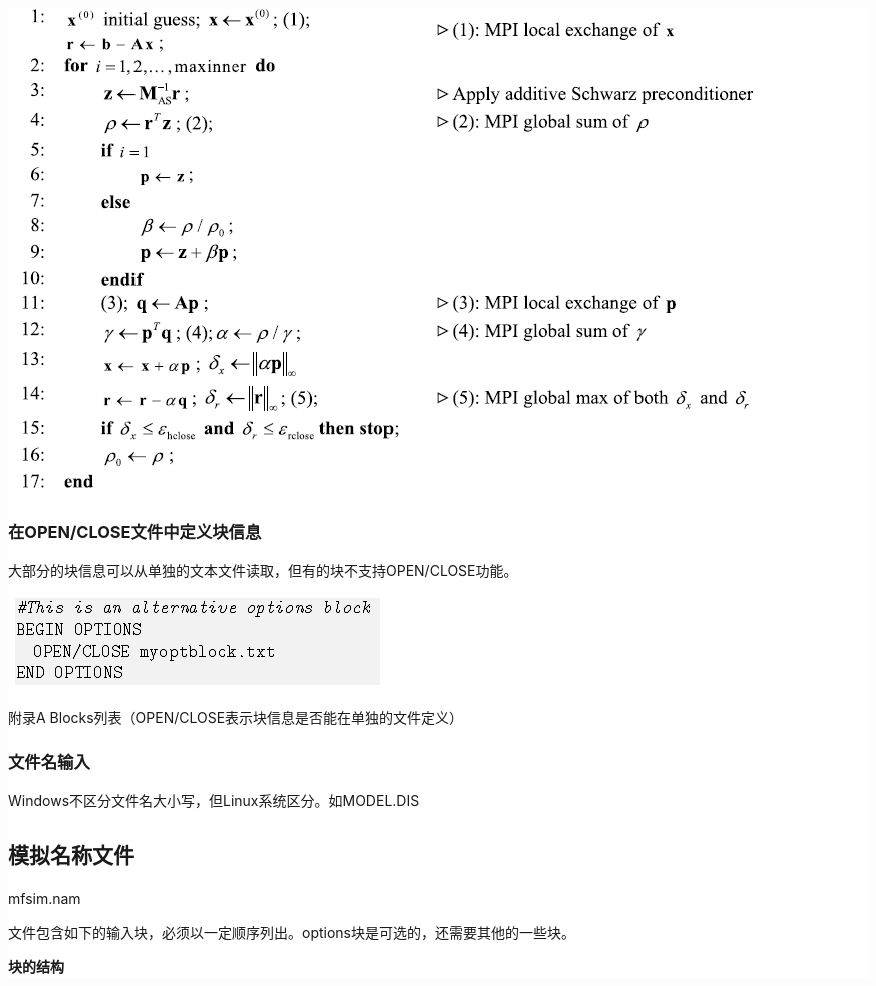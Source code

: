 ![](./media/image4.png)

### 在OPEN/CLOSE文件中定义块信息

大部分的块信息可以从单独的文本文件读取，但有的块不支持OPEN/CLOSE功能。

![](./media/image5.png)

附录A Blocks列表（OPEN/CLOSE表示块信息是否能在单独的文件定义）

### 文件名输入

Windows不区分文件名大小写，但Linux系统区分。如MODEL.DIS

## 模拟名称文件

mfsim.nam

文件包含如下的输入块，必须以一定顺序列出。options块是可选的，还需要其他的一些块。

**块的结构**
